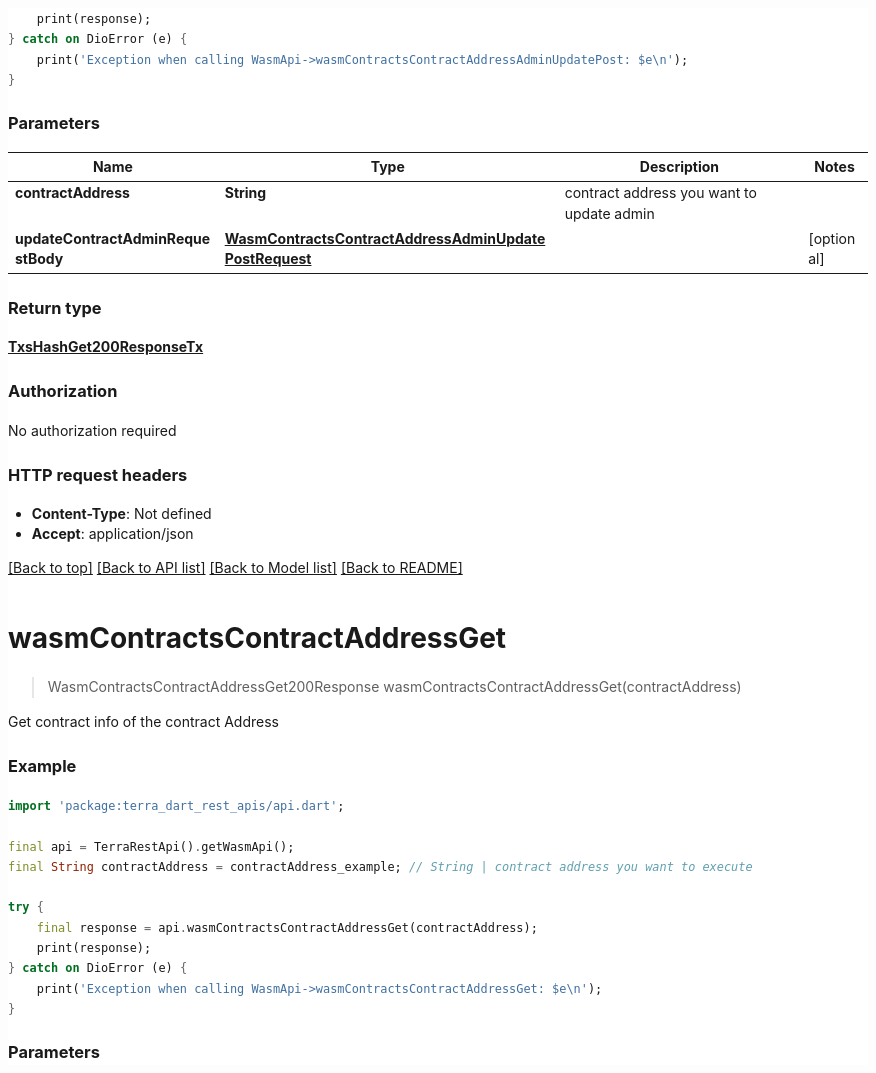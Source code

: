 ```dart
    print(response);
} catch on DioError (e) {
    print('Exception when calling WasmApi->wasmContractsContractAddressAdminUpdatePost: $e\n');
}
```

### Parameters

Name | Type | Description  | Notes
------------- | ------------- | ------------- | -------------
 **contractAddress** | **String**| contract address you want to update admin | 
 **updateContractAdminRequestBody** | [**WasmContractsContractAddressAdminUpdatePostRequest**](WasmContractsContractAddressAdminUpdatePostRequest.md)|  | [optional] 

### Return type

[**TxsHashGet200ResponseTx**](TxsHashGet200ResponseTx.md)

### Authorization

No authorization required

### HTTP request headers

 - **Content-Type**: Not defined
 - **Accept**: application/json

[[Back to top]](#) [[Back to API list]](../README.md#documentation-for-api-endpoints) [[Back to Model list]](../README.md#documentation-for-models) [[Back to README]](../README.md)

# **wasmContractsContractAddressGet**
> WasmContractsContractAddressGet200Response wasmContractsContractAddressGet(contractAddress)

Get contract info of the contract Address

### Example
```dart
import 'package:terra_dart_rest_apis/api.dart';

final api = TerraRestApi().getWasmApi();
final String contractAddress = contractAddress_example; // String | contract address you want to execute

try {
    final response = api.wasmContractsContractAddressGet(contractAddress);
    print(response);
} catch on DioError (e) {
    print('Exception when calling WasmApi->wasmContractsContractAddressGet: $e\n');
}
```

### Parameters
